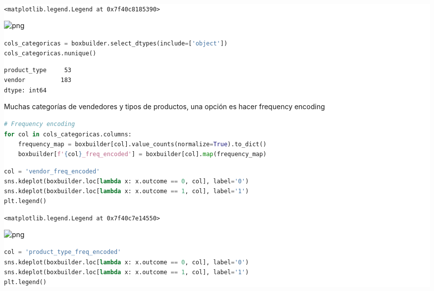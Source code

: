 

    <matplotlib.legend.Legend at 0x7f40c8185390>




    
![png](module_2_eda_files/module_2_eda_88_1.png)
    



```python
cols_categoricas = boxbuilder.select_dtypes(include=['object'])
cols_categoricas.nunique()
```




    product_type     53
    vendor          183
    dtype: int64



Muchas categorías de vendedores y tipos de productos, una opción es hacer frequency encoding


```python
# Frequency encoding
for col in cols_categoricas.columns: 
    frequency_map = boxbuilder[col].value_counts(normalize=True).to_dict()
    boxbuilder[f'{col}_freq_encoded'] = boxbuilder[col].map(frequency_map)
```


```python
col = 'vendor_freq_encoded'
sns.kdeplot(boxbuilder.loc[lambda x: x.outcome == 0, col], label='0')
sns.kdeplot(boxbuilder.loc[lambda x: x.outcome == 1, col], label='1')
plt.legend()
```




    <matplotlib.legend.Legend at 0x7f40c7e14550>




    
![png](module_2_eda_files/module_2_eda_92_1.png)
    



```python
col = 'product_type_freq_encoded'
sns.kdeplot(boxbuilder.loc[lambda x: x.outcome == 0, col], label='0')
sns.kdeplot(boxbuilder.loc[lambda x: x.outcome == 1, col], label='1')
plt.legend()
```



